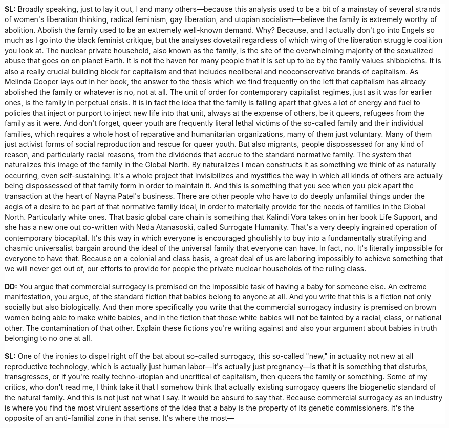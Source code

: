 
**SL:**
 Broadly speaking, just to lay it out, I and many others––because this analysis used to be a bit of a mainstay of several strands of women's liberation thinking, radical feminism, gay liberation, and utopian socialism––believe the family is extremely worthy of abolition. Abolish the family used to be an extremely well-known demand. Why? Because, and I actually don't go into Engels so much as I go into the black feminist critique, but the analyses dovetail regardless of which wing of the liberation struggle coalition you look at. The nuclear private household, also known as the family, is the site of the overwhelming majority of the sexualized abuse that goes on on planet Earth. It is not the haven for many people that it is set up to be by the family values shibboleths. It is also a really crucial building block for capitalism and that includes neoliberal and neoconservative brands of capitalism. As Melinda Cooper lays out in her book, the answer to the thesis which we find frequently on the left that capitalism has already abolished the family or whatever is no, not at all. The unit of order for contemporary capitalist regimes, just as it was for earlier ones, is the family in perpetual crisis. It is in fact the idea that the family is falling apart that gives a lot of energy and fuel to policies that inject or purport to inject new life into that unit, always at the expense of others, be it queers, refugees from the family as it were. And don't forget, queer youth are frequently literal lethal victims of the so-called family and their individual families, which requires a whole host of reparative and humanitarian organizations, many of them just voluntary. Many of them just activist forms of social reproduction and rescue for queer youth. But also migrants, people dispossessed for any kind of reason, and particularly racial reasons, from the dividends that accrue to the standard normative family. The system that naturalizes this image of the family in the Global North. By naturalizes I mean constructs it as something we think of as naturally occurring, even self-sustaining. It's a whole project that invisibilizes and mystifies the way in which all kinds of others are actually being dispossessed of that family form in order to maintain it. And this is something that you see when you pick apart the transaction at the heart of Nayna Patel's business. There are other people who have to do deeply unfamilial things under the aegis of a desire to be part of that normative family ideal, in order to materially provide for the needs of families in the Global North. Particularly white ones. That basic global care chain is something that Kalindi Vora takes on in her book 
Life Support, and she has a new one out co-written with Neda Atanasoski, called 
Surrogate Humanity. That's a very deeply ingrained operation of contemporary biocapital. It's this way in which everyone is encouraged ghoulishly to buy into a fundamentally stratifying and chasmic universalist bargain around the ideal of the universal family that everyone can have. In fact, no. It's literally impossible for everyone to have that. Because on a colonial and class basis, a great deal of us are laboring impossibly to achieve something that we will never get out of, our efforts to provide for people the private nuclear households of the ruling class.


**DD:**
 You argue that commercial surrogacy is premised on the impossible task of having a baby for someone else. An extreme manifestation, you argue, of the standard fiction that babies belong to anyone at all. And you write that this is a fiction not only socially but also biologically. And then more specifically you write that the commercial surrogacy industry is premised on brown women being able to make white babies, and in the fiction that those white babies will not be tainted by a racial, class, or national other. The contamination of that other. Explain these fictions you're writing against and also your argument about babies in truth belonging to no one at all.


**SL:**
 One of the ironies to dispel right off the bat about so-called surrogacy, this so-called "new," in actuality not new at all reproductive technology, which is actually just human labor––it's actually just pregnancy––is that it is something that disturbs, transgresses, or if you're really techno-utopian and uncritical of capitalism, then queers the family or something. Some of my critics, who don't read me, I think take it that I somehow think that actually existing surrogacy queers the biogenetic standard of the natural family. And this is not just not what I say. It would be absurd to say that. Because commercial surrogacy as an industry is where you find the most virulent assertions of the idea that a baby is the property of its genetic commissioners. It's the opposite of an anti-familial zone in that sense. It's where the most––
